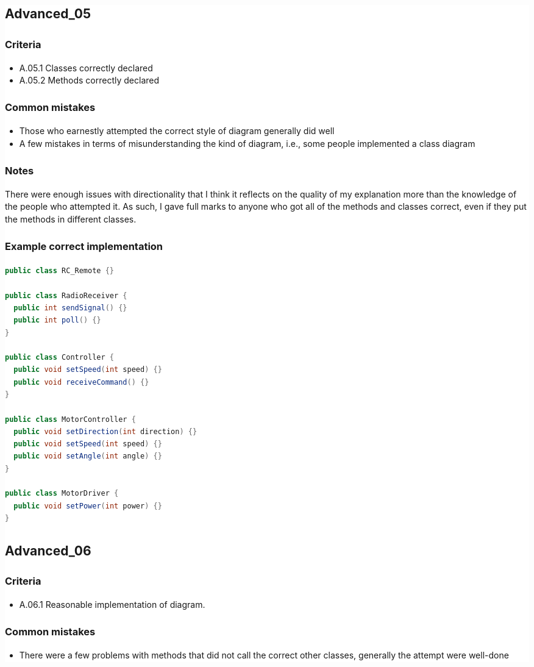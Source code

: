 ## Advanced_05
### Criteria
- A.05.1 Classes correctly declared
- A.05.2 Methods correctly declared

### Common mistakes
- Those who earnestly attempted the correct style of diagram generally did well
- A few mistakes in terms of misunderstanding the kind of diagram, i.e., some people implemented a class diagram

### Notes
There were enough issues with directionality that I think it reflects on the quality of my explanation more than the knowledge of the people who attempted it. As such, I gave full marks to anyone who got all of the methods and classes correct, even if they put the methods in different classes.

### Example correct implementation
```java
public class RC_Remote {}

public class RadioReceiver {
  public int sendSignal() {}
  public int poll() {}
}

public class Controller {
  public void setSpeed(int speed) {}
  public void receiveCommand() {}
}

public class MotorController {
  public void setDirection(int direction) {}
  public void setSpeed(int speed) {}
  public void setAngle(int angle) {}
}

public class MotorDriver {
  public void setPower(int power) {}
}
```

## Advanced_06
### Criteria
- A.06.1 Reasonable implementation of diagram.

### Common mistakes
- There were a few problems with methods that did not call the correct other classes, generally the attempt were well-done
